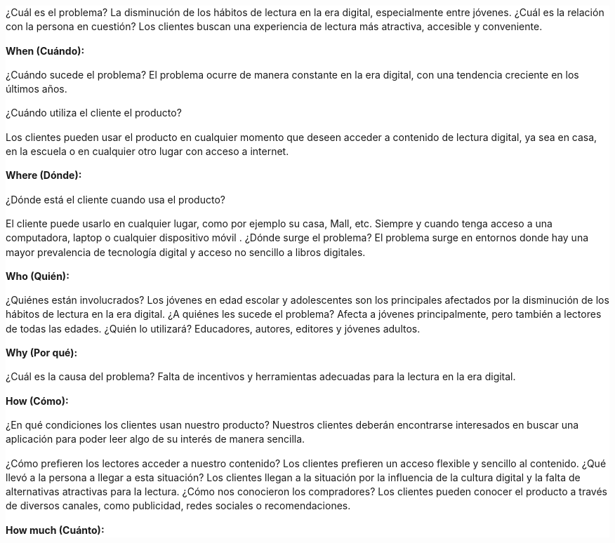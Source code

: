 ¿Cuál es el problema?
La disminución de los hábitos de lectura en la era digital, especialmente entre jóvenes.
¿Cuál es la relación con la persona en cuestión?
 Los clientes buscan una experiencia de lectura más atractiva, accesible y conveniente.
 
**When (Cuándo):**

¿Cuándo sucede el problema?
El problema ocurre de manera constante en la era digital, con una tendencia creciente en los últimos años.

¿Cuándo utiliza el cliente el producto?

Los clientes pueden usar el producto en cualquier momento que deseen acceder a contenido de lectura digital, ya sea en casa, en la escuela o en cualquier otro lugar con acceso a internet.

**Where (Dónde):**

¿Dónde está el cliente cuando usa el producto?

El cliente puede usarlo en cualquier lugar, como por ejemplo su casa, Mall, etc. Siempre y cuando tenga acceso a una computadora, laptop o cualquier dispositivo móvil . 
¿Dónde surge el problema?
El problema surge en entornos donde hay una mayor prevalencia de tecnología digital y acceso no sencillo a libros digitales.

**Who (Quién):**

¿Quiénes están involucrados?
Los jóvenes en edad escolar y adolescentes son los principales afectados por la disminución de los hábitos de lectura en la era digital.
¿A quiénes les sucede el problema?
Afecta a jóvenes principalmente, pero también a lectores de todas las edades.
¿Quién lo utilizará?
Educadores, autores, editores y jóvenes adultos.

**Why (Por qué):**

¿Cuál es la causa del problema?
Falta de incentivos y herramientas adecuadas para la lectura en la era digital.

**How (Cómo):**

¿En qué condiciones los clientes usan nuestro producto?
Nuestros clientes deberán encontrarse interesados en buscar una aplicación para poder leer algo de su interés de manera sencilla.

¿Cómo prefieren los lectores acceder a nuestro contenido?
Los clientes prefieren un acceso flexible y sencillo al contenido.
¿Qué llevó a la persona a llegar a esta situación?
Los clientes llegan a la situación por la influencia de la cultura digital y la falta de alternativas atractivas para la lectura.
¿Cómo nos conocieron los compradores?
Los clientes pueden conocer el producto a través de diversos canales, como publicidad, redes sociales o recomendaciones.

**How much (Cuánto):**
